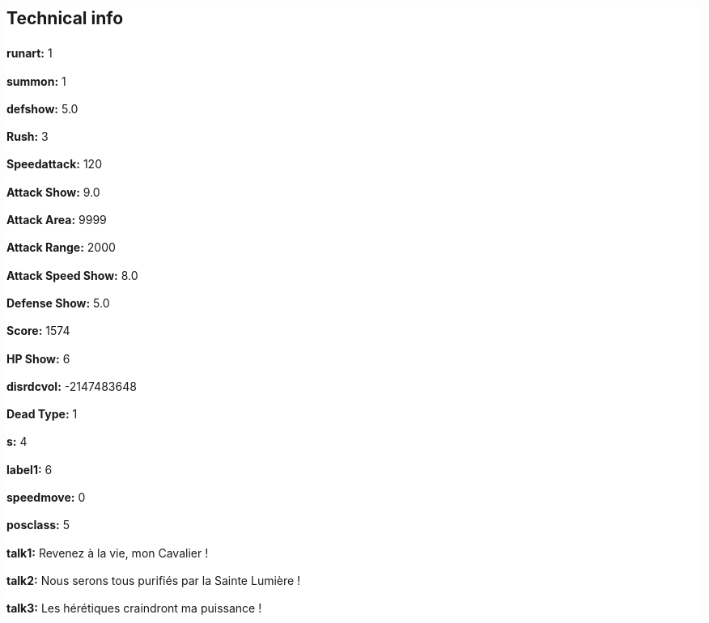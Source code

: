 ## Technical info
 **runart:** 1

 **summon:** 1

 **defshow:** 5.0

 **Rush:** 3

 **Speedattack:** 120

 **Attack Show:** 9.0

 **Attack Area:** 9999

 **Attack Range:** 2000

 **Attack Speed Show:** 8.0

 **Defense Show:** 5.0

 **Score:** 1574

 **HP Show:** 6

 **disrdcvol:** -2147483648

 **Dead Type:** 1

 **s:** 4

 **label1:** 6

 **speedmove:** 0

 **posclass:** 5

 **talk1:** Revenez à la vie, mon Cavalier !

 **talk2:** Nous serons tous purifiés par la Sainte Lumière !

 **talk3:** Les hérétiques craindront ma puissance !

